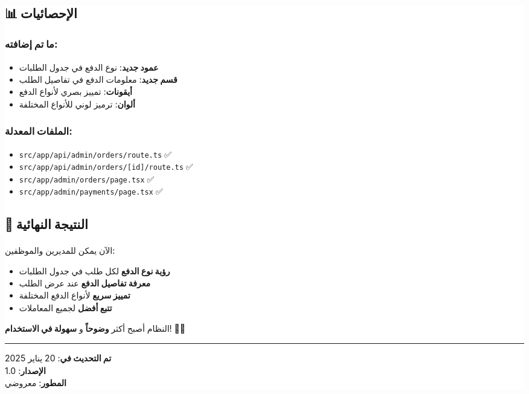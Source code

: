 ## 📊 الإحصائيات

### ما تم إضافته:
- **عمود جديد**: نوع الدفع في جدول الطلبات
- **قسم جديد**: معلومات الدفع في تفاصيل الطلب
- **أيقونات**: تمييز بصري لأنواع الدفع
- **ألوان**: ترميز لوني للأنواع المختلفة

### الملفات المعدلة:
- `src/app/api/admin/orders/route.ts` ✅
- `src/app/api/admin/orders/[id]/route.ts` ✅
- `src/app/admin/orders/page.tsx` ✅
- `src/app/admin/payments/page.tsx` ✅

## 🎉 النتيجة النهائية

الآن يمكن للمديرين والموظفين:
- **رؤية نوع الدفع** لكل طلب في جدول الطلبات
- **معرفة تفاصيل الدفع** عند عرض الطلب
- **تمييز سريع** لأنواع الدفع المختلفة
- **تتبع أفضل** لجميع المعاملات

النظام أصبح أكثر **وضوحاً** و **سهولة في الاستخدام**! 🚀✨

---

**تم التحديث في**: 20 يناير 2025  
**الإصدار**: 1.0  
**المطور**: معروضي
